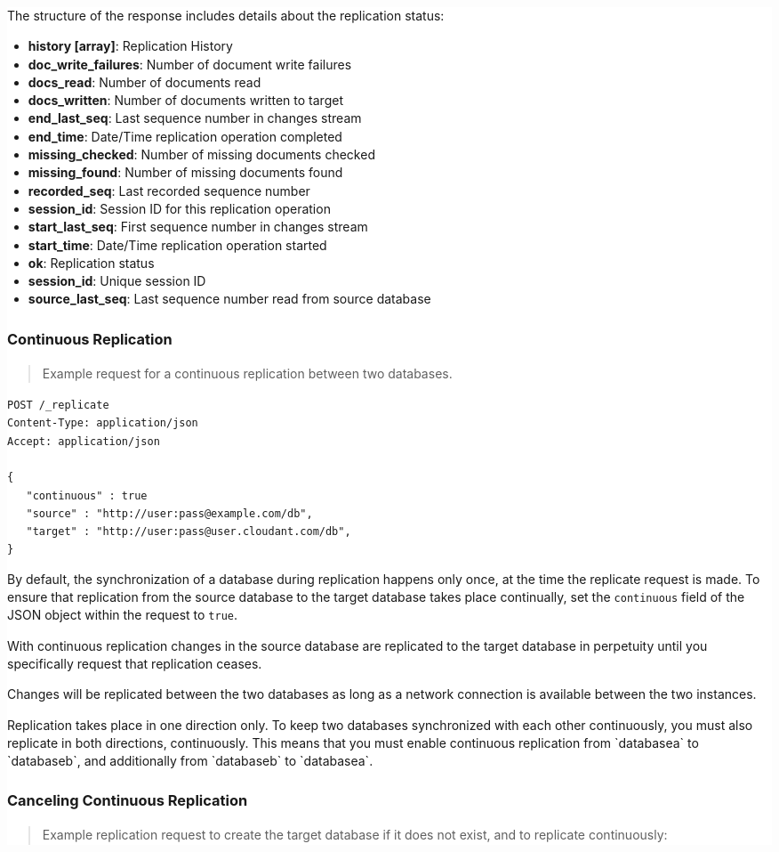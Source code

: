 The structure of the response includes details about the replication status:

-  **history [array]**: Replication History
  -  **doc\_write\_failures**: Number of document write failures
  -  **docs\_read**: Number of documents read
  -  **docs\_written**: Number of documents written to target
  -  **end\_last\_seq**: Last sequence number in changes stream
  -  **end\_time**: Date/Time replication operation completed
  -  **missing\_checked**: Number of missing documents checked
  -  **missing\_found**: Number of missing documents found
  -  **recorded\_seq**: Last recorded sequence number
  -  **session\_id**: Session ID for this replication operation
  -  **start\_last\_seq**: First sequence number in changes stream
  -  **start\_time**: Date/Time replication operation started
-  **ok**: Replication status
-  **session\_id**: Unique session ID
-  **source\_last\_seq**: Last sequence number read from source database

### Continuous Replication

> Example request for a continuous replication between two databases.

```
POST /_replicate
Content-Type: application/json
Accept: application/json

{
   "continuous" : true
   "source" : "http://user:pass@example.com/db",
   "target" : "http://user:pass@user.cloudant.com/db",
}
```

By default, the synchronization of a database during replication happens only once, at the time the replicate request is made. To ensure that replication from the source database to the target database takes place continually, set the `continuous` field of the JSON object within the request to `true`.

With continuous replication changes in the source database are replicated to the target database in perpetuity until you specifically request that replication ceases.

Changes will be replicated between the two databases as long as a network connection is available between the two instances.

<aside class="warning">Replication takes place in one direction only.
To keep two databases synchronized with each other continuously, you must also replicate in both directions, continuously.
This means that you must enable continuous replication from `databasea` to `databaseb`, and additionally from `databaseb` to `databasea`.</aside>

### Canceling Continuous Replication

> Example replication request to create the target database if it does not exist, and to replicate continuously:
